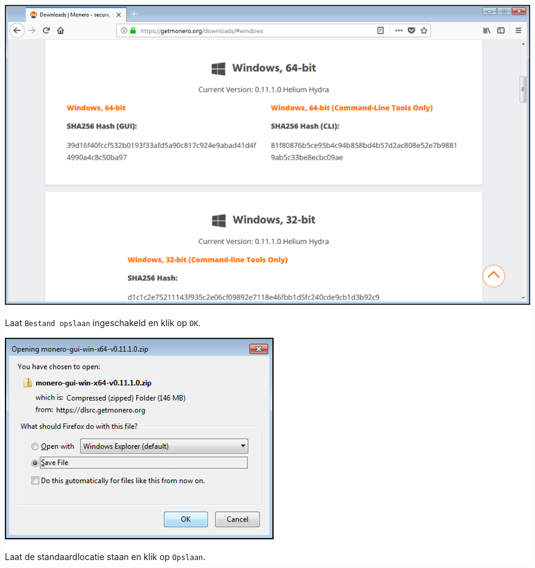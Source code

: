 ![binary getmonero](png/verify_binary_windows_beginner/verify-win_binary-getmonero-windowsfiles.png)

Laat `Bestand opslaan` ingeschakeld en klik op `OK`.

![binary getmonero opslaan](png/verify_binary_windows_beginner/verify-win_binary-getmonero-save-file.png)

Laat de standaardlocatie staan en klik op `Opslaan`.
